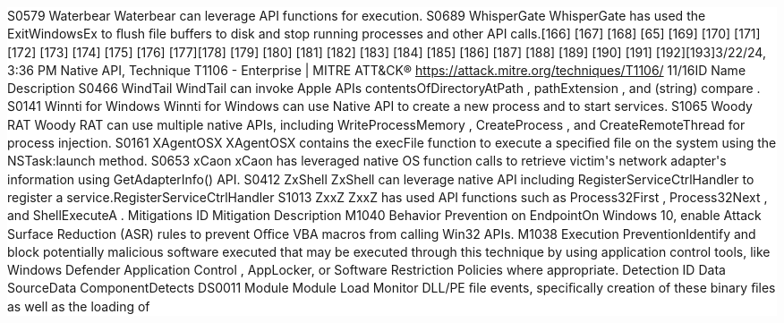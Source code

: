 S0579 Waterbear Waterbear can leverage API functions for execution.
S0689 WhisperGate WhisperGate has used the ExitWindowsEx to ﬂush ﬁle buffers to disk and stop running processes and
other API calls.[166]
[167]
[168]
[65]
[169]
[170]
[171]
[172]
[173]
[174]
[175]
[176]
[177][178]
[179]
[180]
[181]
[182]
[183]
[184]
[185]
[186]
[187]
[188]
[189]
[190]
[191]
[192][193]3/22/24, 3:36 PM Native API, Technique T1106 - Enterprise | MITRE ATT&CK®
https://attack.mitre.org/techniques/T1106/ 11/16ID Name Description
S0466 WindTail WindTail can invoke Apple APIs contentsOfDirectoryAtPath , pathExtension , and (string)
compare .
S0141 Winnti for Windows Winnti for Windows can use Native API to create a new process and to start services.
S1065 Woody RAT Woody RAT can use multiple native APIs, including WriteProcessMemory , CreateProcess , and
CreateRemoteThread for process injection.
S0161 XAgentOSX XAgentOSX contains the execFile function to execute a speciﬁed ﬁle on the system using the
NSTask:launch method.
S0653 xCaon xCaon has leveraged native OS function calls to retrieve victim's network adapter's information using
GetAdapterInfo() API.
S0412 ZxShell ZxShell can leverage native API including RegisterServiceCtrlHandler to register a
service.RegisterServiceCtrlHandler
S1013 ZxxZ ZxxZ has used API functions such as Process32First , Process32Next , and ShellExecuteA .
Mitigations
ID Mitigation Description
M1040 Behavior
Prevention on
EndpointOn Windows 10, enable Attack Surface Reduction (ASR) rules to prevent Oﬃce VBA macros from calling
Win32 APIs. 
M1038 Execution
PreventionIdentify and block potentially malicious software executed that may be executed through this technique
by using application control tools, like Windows Defender Application Control , AppLocker, 
 or Software Restriction Policies where appropriate. 
Detection
ID Data SourceData ComponentDetects
DS0011 Module Module Load Monitor DLL/PE ﬁle events, speciﬁcally creation of these binary ﬁles as well as the loading of